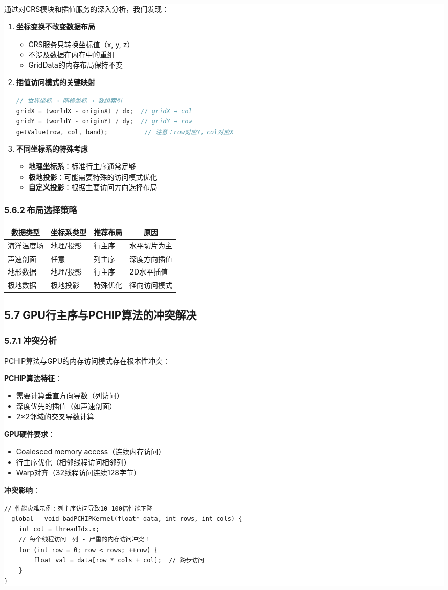 通过对CRS模块和插值服务的深入分析，我们发现：

1. **坐标变换不改变数据布局**
   - CRS服务只转换坐标值（x, y, z）
   - 不涉及数据在内存中的重组
   - GridData的内存布局保持不变

2. **插值访问模式的关键映射**
   ```cpp
   // 世界坐标 → 网格坐标 → 数组索引
   gridX = (worldX - originX) / dx;  // gridX → col
   gridY = (worldY - originY) / dy;  // gridY → row
   getValue(row, col, band);          // 注意：row对应Y，col对应X
   ```

3. **不同坐标系的特殊考虑**
   - **地理坐标系**：标准行主序通常足够
   - **极地投影**：可能需要特殊的访问模式优化
   - **自定义投影**：根据主要访问方向选择布局

### 5.6.2 布局选择策略

| 数据类型 | 坐标系类型 | 推荐布局 | 原因 |
|---------|-----------|---------|------|
| 海洋温度场 | 地理/投影 | 行主序 | 水平切片为主 |
| 声速剖面 | 任意 | 列主序 | 深度方向插值 |
| 地形数据 | 地理/投影 | 行主序 | 2D水平插值 |
| 极地数据 | 极地投影 | 特殊优化 | 径向访问模式 |

## 5.7 GPU行主序与PCHIP算法的冲突解决

### 5.7.1 冲突分析

PCHIP算法与GPU的内存访问模式存在根本性冲突：

**PCHIP算法特征**：
- 需要计算垂直方向导数（列访问）
- 深度优先的插值（如声速剖面）
- 2×2邻域的交叉导数计算

**GPU硬件要求**：
- Coalesced memory access（连续内存访问）
- 行主序优化（相邻线程访问相邻列）
- Warp对齐（32线程访问连续128字节）

**冲突影响**：
```cuda
// 性能灾难示例：列主序访问导致10-100倍性能下降
__global__ void badPCHIPKernel(float* data, int rows, int cols) {
    int col = threadIdx.x;
    // 每个线程访问一列 - 严重的内存访问冲突！
    for (int row = 0; row < rows; ++row) {
        float val = data[row * cols + col];  // 跨步访问
    }
}
```
